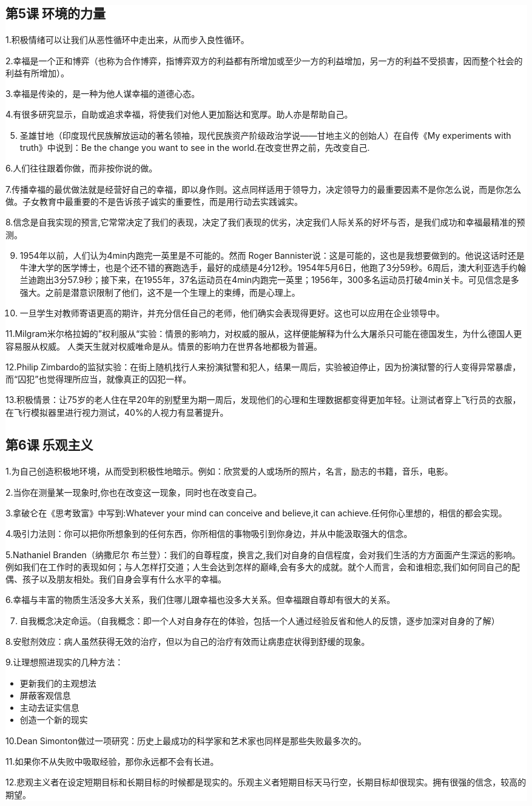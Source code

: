 ## 第5课 环境的力量
1.积极情绪可以让我们从恶性循环中走出来，从而步入良性循环。

2.幸福是一个正和博弈（也称为合作博弈，指博弈双方的利益都有所增加或至少一方的利益增加，另一方的利益不受损害，因而整个社会的利益有所增加）。

3.幸福是传染的，是一种为他人谋幸福的道德心态。

4.有很多研究显示，自助或追求幸福，将使我们对他人更加豁达和宽厚。助人亦是帮助自己。

5. 圣雄甘地（印度现代民族解放运动的著名领袖，现代民族资产阶级政治学说——甘地主义的创始人）在自传《My experiments with truth》中说到：Be the change you want to see in the world.在改变世界之前，先改变自己.

6.人们往往跟着你做，而非按你说的做。

7.传播幸福的最优做法就是经营好自己的幸福，即以身作则。这点同样适用于领导力，决定领导力的最重要因素不是你怎么说，而是你怎么做。子女教育中最重要的不是告诉孩子诚实的重要性，而是用行动去实践诚实。

8.信念是自我实现的预言,它常常决定了我们的表现，决定了我们表现的优劣，决定我们人际关系的好坏与否，是我们成功和幸福最精准的预测。

9. 1954年以前，人们认为4min内跑完一英里是不可能的。然而 Roger Bannister说：这是可能的，这也是我想要做到的。他说这话时还是牛津大学的医学博士，也是个还不错的赛跑选手，最好的成绩是4分12秒。1954年5月6日，他跑了3分59秒。6周后，澳大利亚选手约翰 兰迪跑出3分57.9秒；接下来，在1955年，37名运动员在4min内跑完一英里；1956年，300多名运动员打破4min关卡。可见信念是多强大。之前是潜意识限制了他们，这不是一个生理上的束缚，而是心理上。

10. 一旦学生对教师寄语更高的期许，并充分信任自己的老师，他们确实会表现得更好。这也可以应用在企业领导中。

11.Milgram米尔格拉姆的”权利服从“实验：情景的影响力，对权威的服从，这样便能解释为什么大屠杀只可能在德国发生，为什么德国人更容易服从权威。 人类天生就对权威唯命是从。情景的影响力在世界各地都极为普遍。

12.Philip Zimbardo的监狱实验：在街上随机找行人来扮演狱警和犯人，结果一周后，实验被迫停止，因为扮演狱警的行人变得异常暴虐，而“囚犯”也觉得理所应当，就像真正的囚犯一样。

13.积极情景：让75岁的老人住在早20年的别墅里为期一周后，发现他们的心理和生理数据都变得更加年轻。让测试者穿上飞行员的衣服，在飞行模拟器里进行视力测试，40%的人视力有显著提升。

## 第6课 乐观主义
1.为自己创造积极地环境，从而受到积极性地暗示。例如：欣赏爱的人或场所的照片，名言，励志的书籍，音乐，电影。

2.当你在测量某一现象时,你也在改变这一现象，同时也在改变自己。

3.拿破仑在《思考致富》中写到:Whatever your mind can conceive and believe,it can achieve.任何你心里想的，相信的都会实现。

4.吸引力法则：你可以把你所想象到的任何东西，你所相信的事物吸引到你身边，并从中能汲取强大的信念。

5.Nathaniel Branden（纳撒尼尔 布兰登）：我们的自尊程度，换言之,我们对自身的自信程度，会对我们生活的方方面面产生深远的影响。例如我们在工作时的表现如何；与人怎样打交道；人生会达到怎样的巅峰,会有多大的成就。就个人而言，会和谁相恋,我们如何同自己的配偶、孩子以及朋友相处。我们自身会享有什么水平的幸福。

6.幸福与丰富的物质生活没多大关系，我们住哪儿跟幸福也没多大关系。但幸福跟自尊却有很大的关系。

7. 自我概念决定命运。（自我概念：即一个人对自身存在的体验，包括一个人通过经验反省和他人的反馈，逐步加深对自身的了解）

8.安慰剂效应：病人虽然获得无效的治疗，但以为自己的治疗有效而让病患症状得到舒缓的现象。

9.让理想照进现实的几种方法：
- 更新我们的主观想法
- 屏蔽客观信息
- 主动去证实信息
- 创造一个新的现实

10.Dean Simonton做过一项研究：历史上最成功的科学家和艺术家也同样是那些失败最多次的。

11.如果你不从失败中吸取经验，那你永远都不会有长进。

12.悲观主义者在设定短期目标和长期目标的时候都是现实的。乐观主义者短期目标天马行空，长期目标却很现实。拥有很强的信念，较高的期望。
